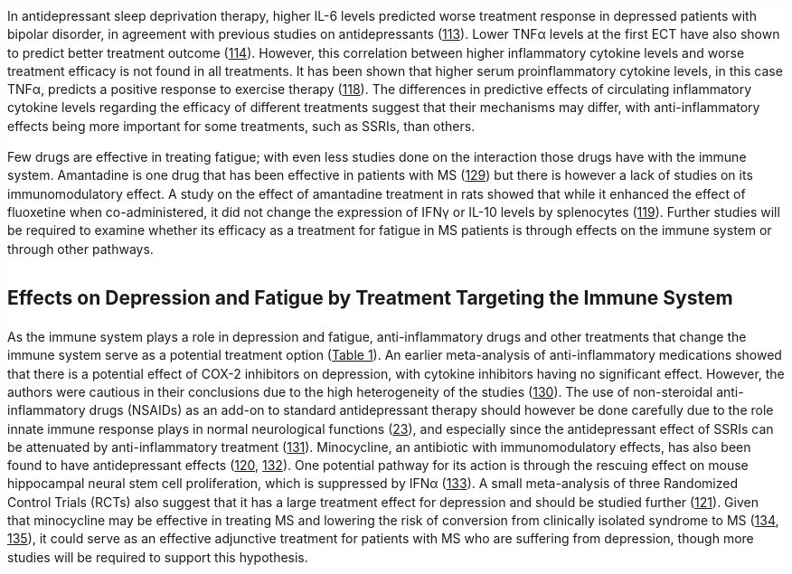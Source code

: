 In antidepressant sleep deprivation therapy, higher IL-6 levels predicted worse treatment response in depressed patients with bipolar disorder, in agreement with previous studies on antidepressants ([113](https://pmc.ncbi.nlm.nih.gov/articles/PMC6658985/#B113)). Lower TNFα levels at the first ECT have also shown to predict better treatment outcome ([114](https://pmc.ncbi.nlm.nih.gov/articles/PMC6658985/#B114)). However, this correlation between higher inflammatory cytokine levels and worse treatment efficacy is not found in all treatments. It has been shown that higher serum proinflammatory cytokine levels, in this case TNFα, predicts a positive response to exercise therapy ([118](https://pmc.ncbi.nlm.nih.gov/articles/PMC6658985/#B118)). The differences in predictive effects of circulating inflammatory cytokine levels regarding the efficacy of different treatments suggest that their mechanisms may differ, with anti-inflammatory effects being more important for some treatments, such as SSRIs, than others.

Few drugs are effective in treating fatigue; with even less studies done on the interaction those drugs have with the immune system. Amantadine is one drug that has been effective in patients with MS ([129](https://pmc.ncbi.nlm.nih.gov/articles/PMC6658985/#B129)) but there is however a lack of studies on its immunomodulatory effect. A study on the effect of amantadine treatment in rats showed that while it enhanced the effect of fluoxetine when co-administered, it did not change the expression of IFNγ or IL-10 levels by splenocytes ([119](https://pmc.ncbi.nlm.nih.gov/articles/PMC6658985/#B119)). Further studies will be required to examine whether its efficacy as a treatment for fatigue in MS patients is through effects on the immune system or through other pathways.

## Effects on Depression and Fatigue by Treatment Targeting the Immune System

As the immune system plays a role in depression and fatigue, anti-inflammatory drugs and other treatments that change the immune system serve as a potential treatment option ([Table 1](https://pmc.ncbi.nlm.nih.gov/articles/PMC6658985/#T1)). An earlier meta-analysis of anti-inflammatory medications showed that there is a potential effect of COX-2 inhibitors on depression, with cytokine inhibitors having no significant effect. However, the authors were cautious in their conclusions due to the high heterogeneity of the studies ([130](https://pmc.ncbi.nlm.nih.gov/articles/PMC6658985/#B130)). The use of non-steroidal anti-inflammatory drugs (NSAIDs) as an add-on to standard antidepressant therapy should however be done carefully due to the role innate immune response plays in normal neurological functions ([23](https://pmc.ncbi.nlm.nih.gov/articles/PMC6658985/#B23)), and especially since the antidepressant effect of SSRIs can be attenuated by anti-inflammatory treatment ([131](https://pmc.ncbi.nlm.nih.gov/articles/PMC6658985/#B131)). Minocycline, an antibiotic with immunomodulatory effects, has also been found to have antidepressant effects ([120](https://pmc.ncbi.nlm.nih.gov/articles/PMC6658985/#B120), [132](https://pmc.ncbi.nlm.nih.gov/articles/PMC6658985/#B132)). One potential pathway for its action is through the rescuing effect on mouse hippocampal neural stem cell proliferation, which is suppressed by IFNα ([133](https://pmc.ncbi.nlm.nih.gov/articles/PMC6658985/#B133)). A small meta-analysis of three Randomized Control Trials (RCTs) also suggest that it has a large treatment effect for depression and should be studied further ([121](https://pmc.ncbi.nlm.nih.gov/articles/PMC6658985/#B121)). Given that minocycline may be effective in treating MS and lowering the risk of conversion from clinically isolated syndrome to MS ([134](https://pmc.ncbi.nlm.nih.gov/articles/PMC6658985/#B134), [135](https://pmc.ncbi.nlm.nih.gov/articles/PMC6658985/#B135)), it could serve as an effective adjunctive treatment for patients with MS who are suffering from depression, though more studies will be required to support this hypothesis.
